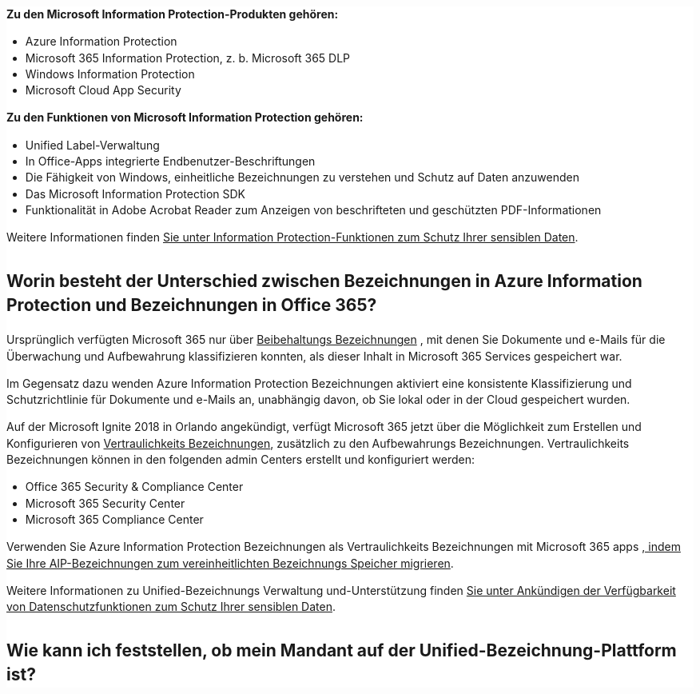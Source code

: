 **Zu den Microsoft Information Protection-Produkten gehören:**
- Azure Information Protection
- Microsoft 365 Information Protection, z. b. Microsoft 365 DLP
- Windows Information Protection
- Microsoft Cloud App Security

**Zu den Funktionen von Microsoft Information Protection gehören:**
- Unified Label-Verwaltung
- In Office-Apps integrierte Endbenutzer-Beschriftungen
- Die Fähigkeit von Windows, einheitliche Bezeichnungen zu verstehen und Schutz auf Daten anzuwenden
- Das Microsoft Information Protection SDK
- Funktionalität in Adobe Acrobat Reader zum Anzeigen von beschrifteten und geschützten PDF-Informationen

Weitere Informationen finden [Sie unter Information Protection-Funktionen zum Schutz Ihrer sensiblen Daten](https://techcommunity.microsoft.com/t5/Enterprise-Mobility-Security/Announcing-availability-of-information-protection-capabilities/ba-p/261967).

## <a name="whats-the-difference-between-labels-in-azure-information-protection-and-labels-in-office-365"></a>Worin besteht der Unterschied zwischen Bezeichnungen in Azure Information Protection und Bezeichnungen in Office 365?

Ursprünglich verfügten Microsoft 365 nur über [Beibehaltungs Bezeichnungen](https://support.office.com/article/af398293-c69d-465e-a249-d74561552d30) , mit denen Sie Dokumente und e-Mails für die Überwachung und Aufbewahrung klassifizieren konnten, als dieser Inhalt in Microsoft 365 Services gespeichert war. 

Im Gegensatz dazu wenden Azure Information Protection Bezeichnungen aktiviert eine konsistente Klassifizierung und Schutzrichtlinie für Dokumente und e-Mails an, unabhängig davon, ob Sie lokal oder in der Cloud gespeichert wurden.

Auf der Microsoft Ignite 2018 in Orlando angekündigt, verfügt Microsoft 365 jetzt über die Möglichkeit zum Erstellen und Konfigurieren von [Vertraulichkeits Bezeichnungen](/microsoft-365/compliance/sensitivity-labels), zusätzlich zu den Aufbewahrungs Bezeichnungen. Vertraulichkeits Bezeichnungen können in den folgenden admin Centers erstellt und konfiguriert werden:

- Office 365 Security & Compliance Center
- Microsoft 365 Security Center
- Microsoft 365 Compliance Center

Verwenden Sie Azure Information Protection Bezeichnungen als Vertraulichkeits Bezeichnungen mit Microsoft 365 apps [, indem Sie Ihre AIP-Bezeichnungen zum vereinheitlichten Bezeichnungs Speicher migrieren](configure-policy-migrate-labels.md).

Weitere Informationen zu Unified-Bezeichnungs Verwaltung und-Unterstützung finden [Sie unter Ankündigen der Verfügbarkeit von Datenschutzfunktionen zum Schutz Ihrer sensiblen Daten](https://techcommunity.microsoft.com/t5/Enterprise-Mobility-Security/Announcing-availability-of-information-protection-capabilities/ba-p/261967).

## <a name="how-can-i-determine-if-my-tenant-is-on-the-unified-labeling-platform"></a>Wie kann ich feststellen, ob mein Mandant auf der Unified-Bezeichnung-Plattform ist?
